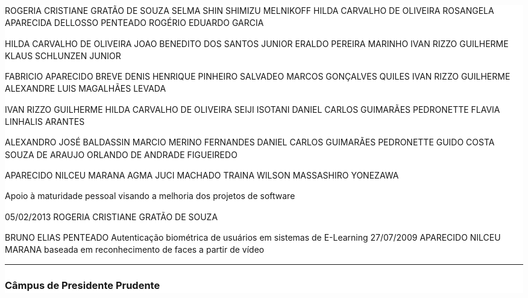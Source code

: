 ROGERIA CRISTIANE GRATÃO DE
SOUZA
SELMA SHIN SHIMIZU MELNIKOFF
HILDA CARVALHO DE OLIVEIRA
ROSANGELA APARECIDA DELLOSSO
PENTEADO
ROGÉRIO EDUARDO GARCIA

HILDA CARVALHO DE OLIVEIRA
JOAO BENEDITO DOS SANTOS JUNIOR
ERALDO PEREIRA MARINHO
IVAN RIZZO GUILHERME
KLAUS SCHLUNZEN JUNIOR

FABRICIO APARECIDO BREVE
DENIS HENRIQUE PINHEIRO SALVADEO
MARCOS GONÇALVES QUILES
IVAN RIZZO GUILHERME
ALEXANDRE LUIS MAGALHÃES LEVADA

IVAN RIZZO GUILHERME
HILDA CARVALHO DE OLIVEIRA
SEIJI ISOTANI
DANIEL CARLOS GUIMARÃES
PEDRONETTE
FLAVIA LINHALIS ARANTES

ALEXANDRO JOSÉ BALDASSIN
MARCIO MERINO FERNANDES
DANIEL CARLOS GUIMARÃES
PEDRONETTE
GUIDO COSTA SOUZA DE ARAUJO
ORLANDO DE ANDRADE FIGUEIREDO

APARECIDO NILCEU MARANA
AGMA JUCI MACHADO TRAINA
WILSON MASSASHIRO YONEZAWA


Apoio à maturidade pessoal visando a melhoria dos projetos de
software


05/02/2013 ROGERIA CRISTIANE GRATÃO DE
SOUZA


BRUNO ELIAS PENTEADO Autenticação biométrica de usuários em sistemas de E-Learning 27/07/2009 APARECIDO NILCEU MARANA
baseada em reconhecimento de faces a partir de vídeo


-----

### Câmpus de Presidente Prudente

